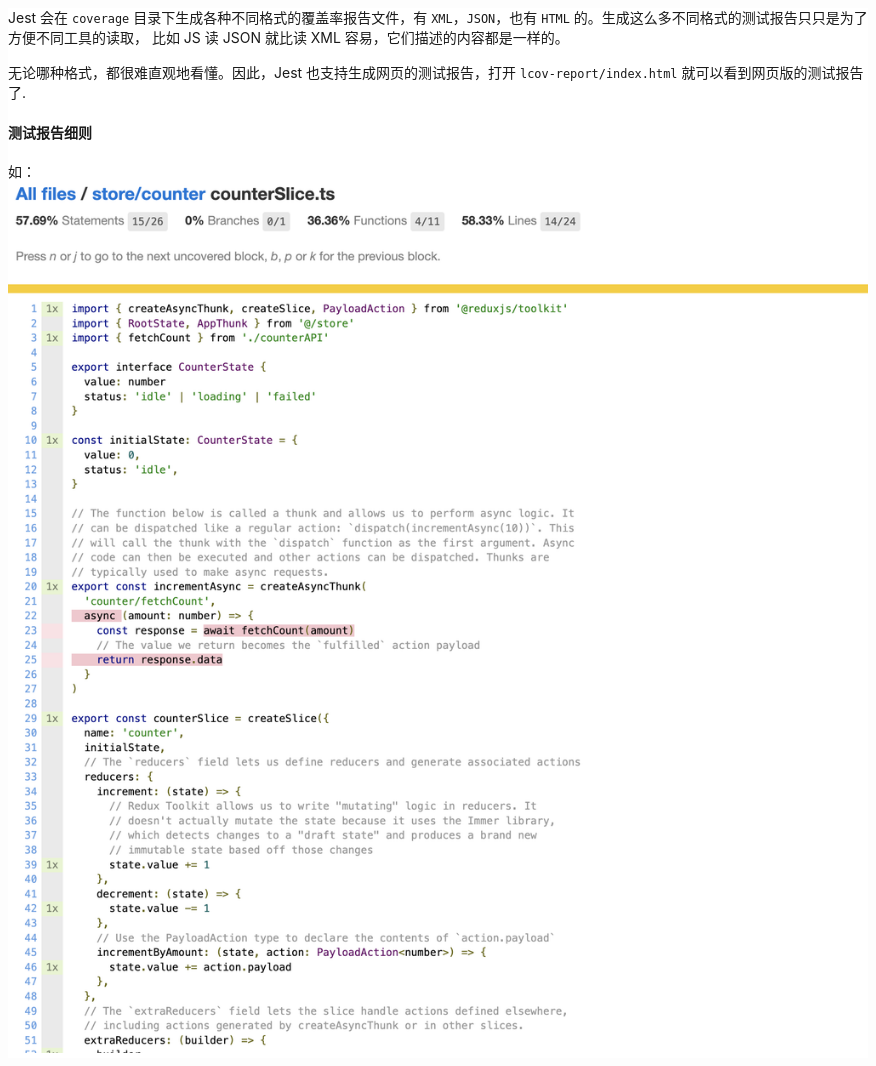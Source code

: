 Jest 会在 `coverage` 目录下生成各种不同格式的覆盖率报告文件，有 `XML`，`JSON`，也有 `HTML` 的。生成这么多不同格式的测试报告只只是为了方便不同工具的读取，
比如 JS 读 JSON 就比读 XML 容易，它们描述的内容都是一样的。

无论哪种格式，都很难直观地看懂。因此，Jest 也支持生成网页的测试报告，打开 `lcov-report/index.html` 就可以看到网页版的测试报告了.

#### 测试报告细则

如：
![](./images/coverage_html.png)
